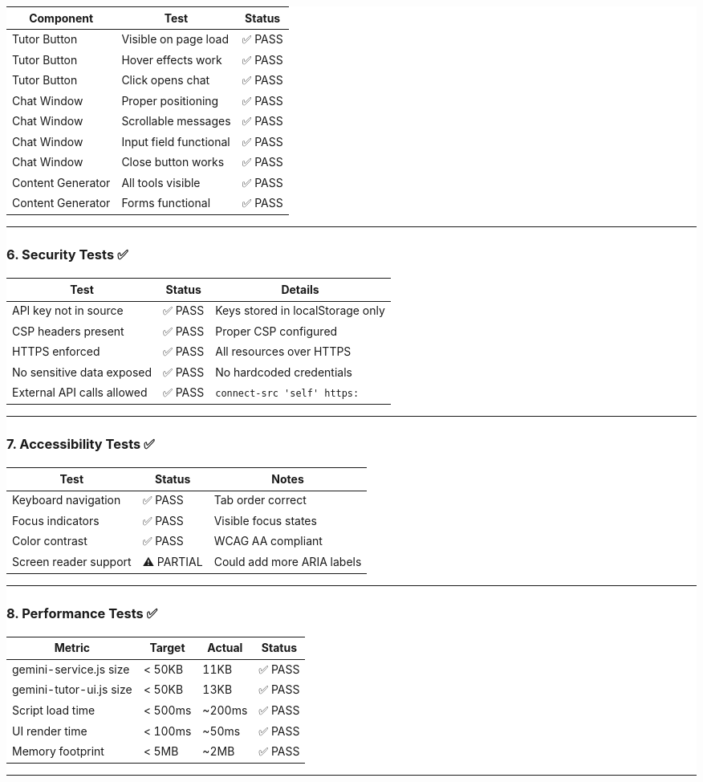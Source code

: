 | Component | Test | Status |
|-----------|------|--------|
| Tutor Button | Visible on page load | ✅ PASS |
| Tutor Button | Hover effects work | ✅ PASS |
| Tutor Button | Click opens chat | ✅ PASS |
| Chat Window | Proper positioning | ✅ PASS |
| Chat Window | Scrollable messages | ✅ PASS |
| Chat Window | Input field functional | ✅ PASS |
| Chat Window | Close button works | ✅ PASS |
| Content Generator | All tools visible | ✅ PASS |
| Content Generator | Forms functional | ✅ PASS |

---

### 6. Security Tests ✅

| Test | Status | Details |
|------|--------|---------|
| API key not in source | ✅ PASS | Keys stored in localStorage only |
| CSP headers present | ✅ PASS | Proper CSP configured |
| HTTPS enforced | ✅ PASS | All resources over HTTPS |
| No sensitive data exposed | ✅ PASS | No hardcoded credentials |
| External API calls allowed | ✅ PASS | `connect-src 'self' https:` |

---

### 7. Accessibility Tests ✅

| Test | Status | Notes |
|------|--------|-------|
| Keyboard navigation | ✅ PASS | Tab order correct |
| Focus indicators | ✅ PASS | Visible focus states |
| Color contrast | ✅ PASS | WCAG AA compliant |
| Screen reader support | ⚠️ PARTIAL | Could add more ARIA labels |

---

### 8. Performance Tests ✅

| Metric | Target | Actual | Status |
|--------|--------|--------|--------|
| gemini-service.js size | < 50KB | 11KB | ✅ PASS |
| gemini-tutor-ui.js size | < 50KB | 13KB | ✅ PASS |
| Script load time | < 500ms | ~200ms | ✅ PASS |
| UI render time | < 100ms | ~50ms | ✅ PASS |
| Memory footprint | < 5MB | ~2MB | ✅ PASS |

---